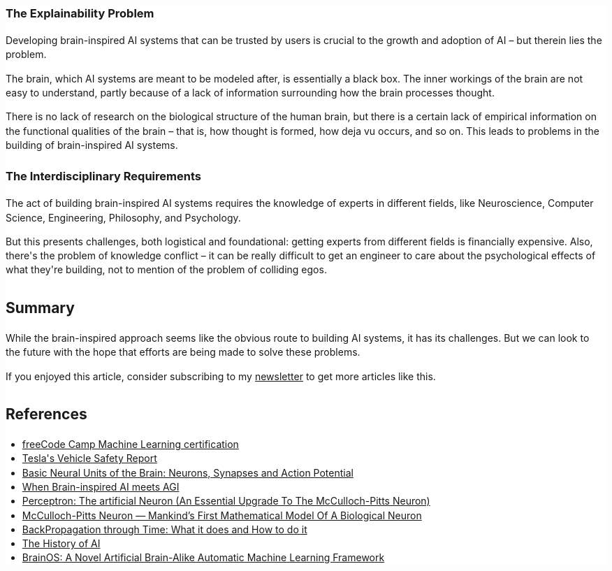 ### The Explainability Problem

Developing brain-inspired AI systems that can be trusted by users is crucial to the growth and adoption of AI – but therein lies the problem.

The brain, which AI systems are meant to be modeled after, is essentially a black box. The inner workings of the brain are not easy to understand, partly because of a lack of information surrounding how the brain processes thought.

There is no lack of research on the biological structure of the human brain, but there is a certain lack of empirical information on the functional qualities of the brain – that is, how thought is formed, how deja vu occurs, and so on. This leads to problems in the building of brain-inspired AI systems.

### The Interdisciplinary Requirements

The act of building brain-inspired AI systems requires the knowledge of experts in different fields, like Neuroscience, Computer Science, Engineering, Philosophy, and Psychology.

But this presents challenges, both logistical and foundational: getting experts from different fields is financially expensive. Also, there's the problem of knowledge conflict – it can be really difficult to get an engineer to care about the psychological effects of what they're building, not to mention of the problem of colliding egos.

## Summary

While the brain-inspired approach seems like the obvious route to building AI systems, it has its challenges. But we can look to the future with the hope that efforts are being made to solve these problems.

If you enjoyed this article, consider subscribing to my [newsletter](https://www.freecodecamp.org/news/p/863dd550-5476-4d67-b6cd-93c316dd804a/edemgold.substack.com) to get more articles like this.

## References

-   [freeCode Camp Machine Learning certification](https://www.freecodecamp.org/learn/machine-learning-with-python)
-   [Tesla's Vehicle Safety Report](https://www.tesla.com/VehicleSafetyReport#:~:text=Because%20every%20Tesla%20is%20connected,the%20different%20ways%20accidents%20happen.)
-   [Basic Neural Units of the Brain: Neurons, Synapses and Action Potential](https://arxiv.org/abs/1906.01703)
-   [When Brain-inspired AI meets AGI](https://arxiv.org/pdf/2303.15935.pdf)
-   [Perceptron: The artificial Neuron (An Essential Upgrade To The McCulloch-Pitts Neuron)](https://towardsdatascience.com/perceptron-the-artificial-neuron-4d8c70d5cc8d)
-   [McCulloch-Pitts Neuron — Mankind’s First Mathematical Model Of A Biological Neuron](https://medium.com/towards-data-science/mcculloch-pitts-model-5fdf65ac5dd1)
-   [BackPropagation through Time: What it does and How to do it](https://axon.cs.byu.edu/Dan/678/papers/Recurrent/Werbos.pdf)
-   [The History of AI](https://edemgold.substack.com/p/the-history-of-ai)
-   [BrainOS: A Novel Artificial Brain-Alike Automatic Machine Learning Framework](https://www.frontiersin.org/articles/10.3389/fncom.2020.00016/full)